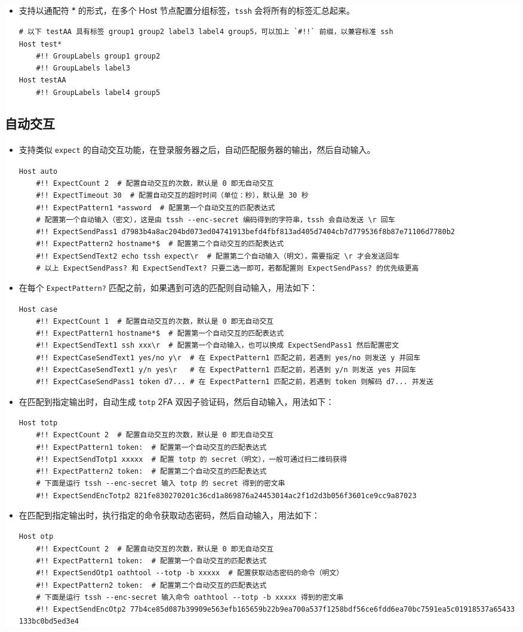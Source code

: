 - 支持以通配符 \* 的形式，在多个 Host 节点配置分组标签，`tssh` 会将所有的标签汇总起来。

  ```
  # 以下 testAA 具有标签 group1 group2 label3 label4 group5，可以加上 `#!!` 前缀，以兼容标准 ssh
  Host test*
      #!! GroupLabels group1 group2
      #!! GroupLabels label3
  Host testAA
      #!! GroupLabels label4 group5
  ```

## 自动交互

- 支持类似 `expect` 的自动交互功能，在登录服务器之后，自动匹配服务器的输出，然后自动输入。

  ```
  Host auto
      #!! ExpectCount 2  # 配置自动交互的次数，默认是 0 即无自动交互
      #!! ExpectTimeout 30  # 配置自动交互的超时时间（单位：秒），默认是 30 秒
      #!! ExpectPattern1 *assword  # 配置第一个自动交互的匹配表达式
      # 配置第一个自动输入（密文），这是由 tssh --enc-secret 编码得到的字符串，tssh 会自动发送 \r 回车
      #!! ExpectSendPass1 d7983b4a8ac204bd073ed04741913befd4fbf813ad405d7404cb7d779536f8b87e71106d7780b2
      #!! ExpectPattern2 hostname*$  # 配置第二个自动交互的匹配表达式
      #!! ExpectSendText2 echo tssh expect\r  # 配置第二个自动输入（明文），需要指定 \r 才会发送回车
      # 以上 ExpectSendPass? 和 ExpectSendText? 只要二选一即可，若都配置则 ExpectSendPass? 的优先级更高
  ```

- 在每个 `ExpectPattern?` 匹配之前，如果遇到可选的匹配则自动输入，用法如下：

  ```
  Host case
      #!! ExpectCount 1  # 配置自动交互的次数，默认是 0 即无自动交互
      #!! ExpectPattern1 hostname*$  # 配置第一个自动交互的匹配表达式
      #!! ExpectSendText1 ssh xxx\r  # 配置第一个自动输入，也可以换成 ExpectSendPass1 然后配置密文
      #!! ExpectCaseSendText1 yes/no y\r  # 在 ExpectPattern1 匹配之前，若遇到 yes/no 则发送 y 并回车
      #!! ExpectCaseSendText1 y/n yes\r   # 在 ExpectPattern1 匹配之前，若遇到 y/n 则发送 yes 并回车
      #!! ExpectCaseSendPass1 token d7... # 在 ExpectPattern1 匹配之前，若遇到 token 则解码 d7... 并发送
  ```

- 在匹配到指定输出时，自动生成 `totp` 2FA 双因子验证码，然后自动输入，用法如下：

  ```
  Host totp
      #!! ExpectCount 2  # 配置自动交互的次数，默认是 0 即无自动交互
      #!! ExpectPattern1 token:  # 配置第一个自动交互的匹配表达式
      #!! ExpectSendTotp1 xxxxx  # 配置 totp 的 secret（明文），一般可通过扫二维码获得
      #!! ExpectPattern2 token:  # 配置第二个自动交互的匹配表达式
      # 下面是运行 tssh --enc-secret 输入 totp 的 secret 得到的密文串
      #!! ExpectSendEncTotp2 821fe830270201c36cd1a869876a24453014ac2f1d2d3b056f3601ce9cc9a87023
  ```

- 在匹配到指定输出时，执行指定的命令获取动态密码，然后自动输入，用法如下：

  ```
  Host otp
      #!! ExpectCount 2  # 配置自动交互的次数，默认是 0 即无自动交互
      #!! ExpectPattern1 token:  # 配置第一个自动交互的匹配表达式
      #!! ExpectSendOtp1 oathtool --totp -b xxxxx  # 配置获取动态密码的命令（明文）
      #!! ExpectPattern2 token:  # 配置第二个自动交互的匹配表达式
      # 下面是运行 tssh --enc-secret 输入命令 oathtool --totp -b xxxxx 得到的密文串
      #!! ExpectSendEncOtp2 77b4ce85d087b39909e563efb165659b22b9ea700a537f1258bdf56ce6fdd6ea70bc7591ea5c01918537a65433133bc0bd5ed3e4
  ```
